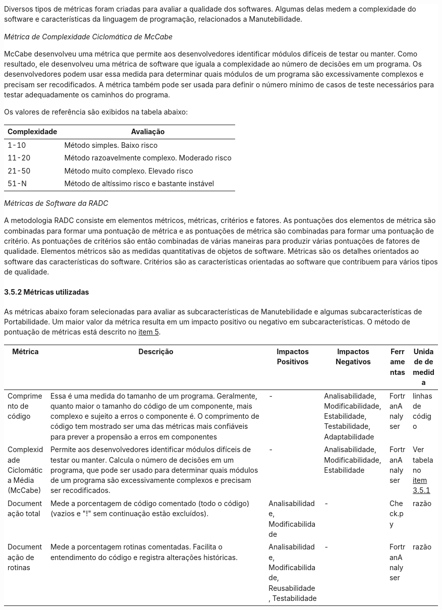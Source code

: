 Diversos tipos de métricas foram criadas para avaliar a qualidade dos softwares. Algumas delas medem a complexidade do software e características da linguagem de programação, relacionados a Manutebilidade.

_Métrica de Complexidade Ciclomática de McCabe_

McCabe desenvolveu uma métrica que permite aos desenvolvedores identificar módulos difíceis de testar ou manter. Como resultado, ele desenvolveu uma métrica de software que iguala a complexidade ao número de decisões em um programa. Os desenvolvedores podem usar essa medida para determinar quais módulos de um programa são excessivamente complexos e precisam ser recodificados. A métrica também pode ser usada para definir o número mínimo de casos de teste necessários para testar adequadamente os caminhos do programa.

Os valores de referência são exibidos na tabela abaixo:

| Complexidade | Avaliação                                     |
| ------------ | --------------------------------------------- |
| 1-10         | Método simples. Baixo risco                   |
| 11-20        | Método razoavelmente complexo. Moderado risco |
| 21-50        | Método muito complexo. Elevado risco          |
| 51-N         | Método de altíssimo risco e bastante instável |

_Métricas de Software da RADC_

A metodologia RADC consiste em elementos métricos, métricas, critérios e fatores. As pontuações dos elementos de métrica são combinadas para formar uma pontuação de métrica e as pontuações de métrica são combinadas para formar uma pontuação de critério. As pontuações de critérios são então combinadas de várias maneiras para produzir várias pontuações de fatores de qualidade. Elementos métricos são as medidas quantitativas de objetos de software. Métricas são os detalhes orientados ao software das características do software. Critérios são as características orientadas ao software que contribuem para vários tipos de qualidade.

#### 3.5.2 Métricas utilizadas

As métricas abaixo foram selecionadas para avaliar as subcaracterísticas de Manutebilidade e algumas subcaracterísticas de Portabilidade. Um maior valor da métrica resulta em um impacto positivo ou negativo em subcaracterísticas. O método de pontuação de métricas está descrito no [item 5](#5-avaliação-da-qualidade-total).

| Métrica                                                                   | Descrição                                                                                                                                                                                                                                                                            | Impactos Positivos                                              | Impactos Negativos                                                             | Ferramentas     | Unidade de medida                                                                             |
| ------------------------------------------------------------------------- | ------------------------------------------------------------------------------------------------------------------------------------------------------------------------------------------------------------------------------------------------------------------------------------ | --------------------------------------------------------------- | ------------------------------------------------------------------------------ | --------------- | --------------------------------------------------------------------------------------------- |
| Comprimento de código                                                     | Essa é uma medida do tamanho de um programa. Geralmente, quanto maior o tamanho do código de um componente, mais complexo e sujeito a erros o componente é. O comprimento de código tem mostrado ser uma das métricas mais confiáveis para prever a propensão a erros em componentes | -                                                               | Analisabilidade, Modificabilidade, Estabilidade, Testabilidade, Adaptabilidade | FortranAnalyser | linhas de código                                                                              |
| Complexidade Ciclomática Média (McCabe)                                   | Permite aos desenvolvedores identificar módulos difíceis de testar ou manter. Calcula o número de decisões em um programa, que pode ser usado para determinar quais módulos de um programa são excessivamente complexos e precisam ser recodificados.                                | -                                                               | Analisabilidade, Modificabilidade, Estabilidade                                | FortranAnalyser | Ver tabela no [item 3.5.1](#351-métricas-para-avaliação-de-características-da-manutebilidade) |
| Documentação total                                                        | Mede a porcentagem de código comentado (todo o código) (vazios e "!" sem continuação estão excluídos).                                                                                                                                                                               | Analisabilidade, Modificabilidade                               | -                                                                              | Check.py        | razão                                                                                         |
| Documentação de rotinas                                                   | Mede a porcentagem rotinas comentadas. Facilita o entendimento do código e registra alterações históricas.                                                                                                                                                                           | Analisabilidade, Modificabilidade, Reusabilidade, Testabilidade | -                                                                              | FortranAnalyser | razão                                                                                         |
